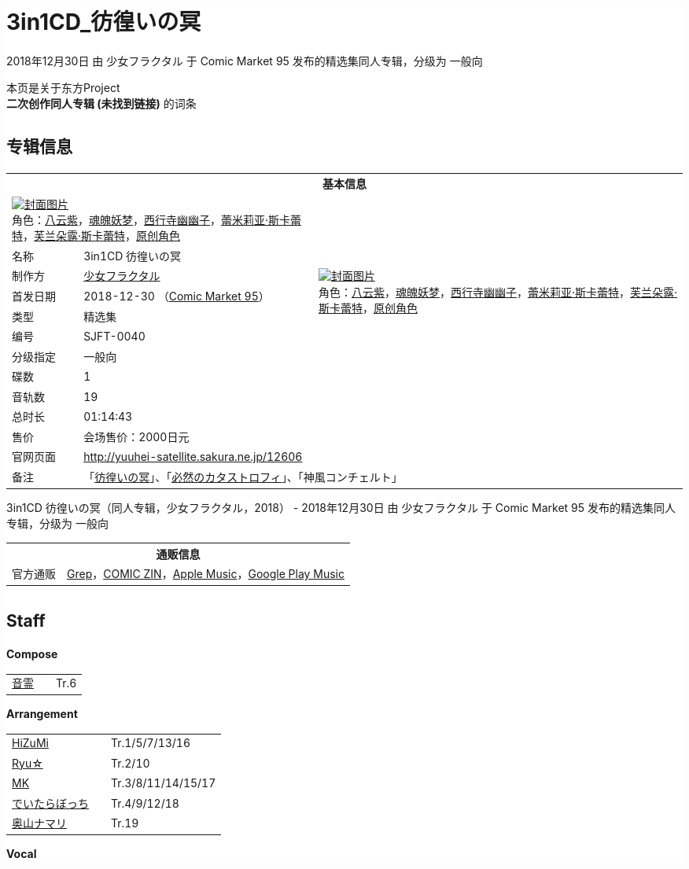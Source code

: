 # 3in1CD_彷徨いの冥



2018年12月30日 由 少女フラクタル 于 Comic Market 95 发布的精选集同人专辑，分级为 一般向

本页是关于东方Project  
 **二次创作同人专辑 (未找到链接)** 的词条

## 专辑信息

<table><tbody><tr><th colspan="3">基本信息</th></tr><tr><td class="cover-artwork-mobile" colspan="2"><a href="./文件-3in1CD_彷徨いの冥封面.jpg.md" class="image" title="封面图片"><img alt="封面图片" src="https://upload.thwiki.cc/thumb/a/ae/3in1CD_%E5%BD%B7%E5%BE%A8%E3%81%84%E3%81%AE%E5%86%A5%E5%B0%81%E9%9D%A2.jpg/249px-3in1CD_%E5%BD%B7%E5%BE%A8%E3%81%84%E3%81%AE%E5%86%A5%E5%B0%81%E9%9D%A2.jpg" decoding="async" loading="lazy" width="249" height="252" srcset="https://upload.thwiki.cc/thumb/a/ae/3in1CD_%E5%BD%B7%E5%BE%A8%E3%81%84%E3%81%AE%E5%86%A5%E5%B0%81%E9%9D%A2.jpg/374px-3in1CD_%E5%BD%B7%E5%BE%A8%E3%81%84%E3%81%AE%E5%86%A5%E5%B0%81%E9%9D%A2.jpg 1.5x, https://upload.thwiki.cc/thumb/a/ae/3in1CD_%E5%BD%B7%E5%BE%A8%E3%81%84%E3%81%AE%E5%86%A5%E5%B0%81%E9%9D%A2.jpg/498px-3in1CD_%E5%BD%B7%E5%BE%A8%E3%81%84%E3%81%AE%E5%86%A5%E5%B0%81%E9%9D%A2.jpg 2x" data-file-width="791" data-file-height="800"></a><div class="cover-char">角色：<a href="./八云紫.md" title="八云紫">八云紫</a>，<a href="./魂魄妖梦.md" title="魂魄妖梦">魂魄妖梦</a>，<a href="./西行寺幽幽子.md" title="西行寺幽幽子">西行寺幽幽子</a>，<a href="./蕾米莉亚·斯卡蕾特.md" title="蕾米莉亚·斯卡蕾特">蕾米莉亚·斯卡蕾特</a>，<a href="./芙兰朵露·斯卡蕾特.md" title="芙兰朵露·斯卡蕾特">芙兰朵露·斯卡蕾特</a>，<a href="/index.php?title=%E5%8E%9F%E5%88%9B%E8%A7%92%E8%89%B2&amp;action=edit&amp;redlink=1" class="new" title="原创角色（页面不存在）">原创角色</a></div></td>
</tr><tr><td class="label">名称</td><td colspan="2"> 3in1CD 彷徨いの冥 </td></tr><tr><td class="label">制作方</td><td><a href="./少女フラクタル.md" title="少女フラクタル">少女フラクタル</a></td><td class="cover-artwork" rowspan="9" style="min-width:252px;"><a href="./文件-3in1CD_彷徨いの冥封面.jpg.md" class="image" title="封面图片"><img alt="封面图片" src="https://upload.thwiki.cc/thumb/a/ae/3in1CD_%E5%BD%B7%E5%BE%A8%E3%81%84%E3%81%AE%E5%86%A5%E5%B0%81%E9%9D%A2.jpg/249px-3in1CD_%E5%BD%B7%E5%BE%A8%E3%81%84%E3%81%AE%E5%86%A5%E5%B0%81%E9%9D%A2.jpg" decoding="async" loading="lazy" width="249" height="252" srcset="https://upload.thwiki.cc/thumb/a/ae/3in1CD_%E5%BD%B7%E5%BE%A8%E3%81%84%E3%81%AE%E5%86%A5%E5%B0%81%E9%9D%A2.jpg/374px-3in1CD_%E5%BD%B7%E5%BE%A8%E3%81%84%E3%81%AE%E5%86%A5%E5%B0%81%E9%9D%A2.jpg 1.5x, https://upload.thwiki.cc/thumb/a/ae/3in1CD_%E5%BD%B7%E5%BE%A8%E3%81%84%E3%81%AE%E5%86%A5%E5%B0%81%E9%9D%A2.jpg/498px-3in1CD_%E5%BD%B7%E5%BE%A8%E3%81%84%E3%81%AE%E5%86%A5%E5%B0%81%E9%9D%A2.jpg 2x" data-file-width="791" data-file-height="800"></a><div class="cover-char">角色：<a href="./八云紫.md" title="八云紫">八云紫</a>，<a href="./魂魄妖梦.md" title="魂魄妖梦">魂魄妖梦</a>，<a href="./西行寺幽幽子.md" title="西行寺幽幽子">西行寺幽幽子</a>，<a href="./蕾米莉亚·斯卡蕾特.md" title="蕾米莉亚·斯卡蕾特">蕾米莉亚·斯卡蕾特</a>，<a href="./芙兰朵露·斯卡蕾特.md" title="芙兰朵露·斯卡蕾特">芙兰朵露·斯卡蕾特</a>，<a href="/index.php?title=%E5%8E%9F%E5%88%9B%E8%A7%92%E8%89%B2&amp;action=edit&amp;redlink=1" class="new" title="原创角色（页面不存在）">原创角色</a></div></td>
</tr><tr><td class="label">首发日期</td><td>2018-12-30&#160;（<a href="/展会作品列表?e=Comic+Market%2395">Comic Market 95</a>）</td></tr><tr><td class="label">类型</td><td>精选集</td></tr><tr><td class="label">编号</td><td>SJFT-0040</td></tr><tr><td class="label">分级指定</td><td>一般向</td></tr><tr><td class="label">碟数</td><td>1</td></tr><tr><td class="label">音轨数</td><td>19</td></tr><tr><td class="label">总时长</td><td>01:14:43</td></tr><tr><td class="label">售价</td><td>会场售价：2000日元</td></tr>
<tr><td class="label">官网页面</td><td colspan="2"><a rel="nofollow" class="external free" href="http://yuuhei-satellite.sakura.ne.jp/12606">http://yuuhei-satellite.sakura.ne.jp/12606</a></td></tr><tr><td class="label">备注</td><td colspan="2">「<a href="./彷徨いの冥.md" title="彷徨いの冥">彷徨いの冥</a>」、「<a href="./必然のカタストロフィ.md" title="必然のカタストロフィ">必然のカタストロフィ</a>」、「神風コンチェルト」</td></tr></tbody></table>

3in1CD 彷徨いの冥（同人专辑，少女フラクタル，2018） - 2018年12月30日 由 少女フラクタル 于 Comic Market 95 发布的精选集同人专辑，分级为 一般向

<table><tbody><tr><th colspan="3">通贩信息</th></tr><tr><td class="label">官方通贩</td><td colspan="2"><a rel="nofollow" class="external text" href="http://www.grep-shop.com/tsuhan/products/detail.php?product_id=27943">Grep</a>，<a rel="nofollow" class="external text" href="https://shop.comiczin.jp/products/detail.php?product_id=38566">COMIC ZIN</a>，<a rel="nofollow" class="external text" href="https://itunes.apple.com/album/samayoi-no-mei-gensoumangekyou-sounyuuka-hitsuzen-no/1455801600">Apple Music</a>，<a rel="nofollow" class="external text" href="https://play.google.com/store/music/album?id=Bi4ct4qduldvlfv6udhfsft3y54">Google Play Music</a></td></tr></tbody></table>



## Staff
  
 **Compose**   

<table><tbody><tr><td><a href="./音霊.md" title="音霊">音霊</a></td><td></td><td>Tr.6</td></tr></tbody></table>

  
 **Arrangement**   

<table><tbody><tr><td><a href="./HiZuMi.md" title="HiZuMi">HiZuMi</a></td><td></td><td>Tr.1/5/7/13/16</td></tr><tr><td><a href="/index.php?title=Ryu%E2%98%86&amp;action=edit&amp;redlink=1" class="new" title="Ryu☆（页面不存在）">Ryu☆</a></td><td></td><td>Tr.2/10</td></tr><tr><td><a href="./MK.md" title="MK">MK</a></td><td></td><td>Tr.3/8/11/14/15/17</td></tr><tr><td><a href="./でいたらぼっち.md" title="でいたらぼっち">でいたらぼっち</a></td><td></td><td>Tr.4/9/12/18</td></tr><tr><td><a href="./奥山ナマリ.md" title="奥山ナマリ">奥山ナマリ</a></td><td></td><td>Tr.19</td></tr></tbody></table>

  
 **Vocal**   
